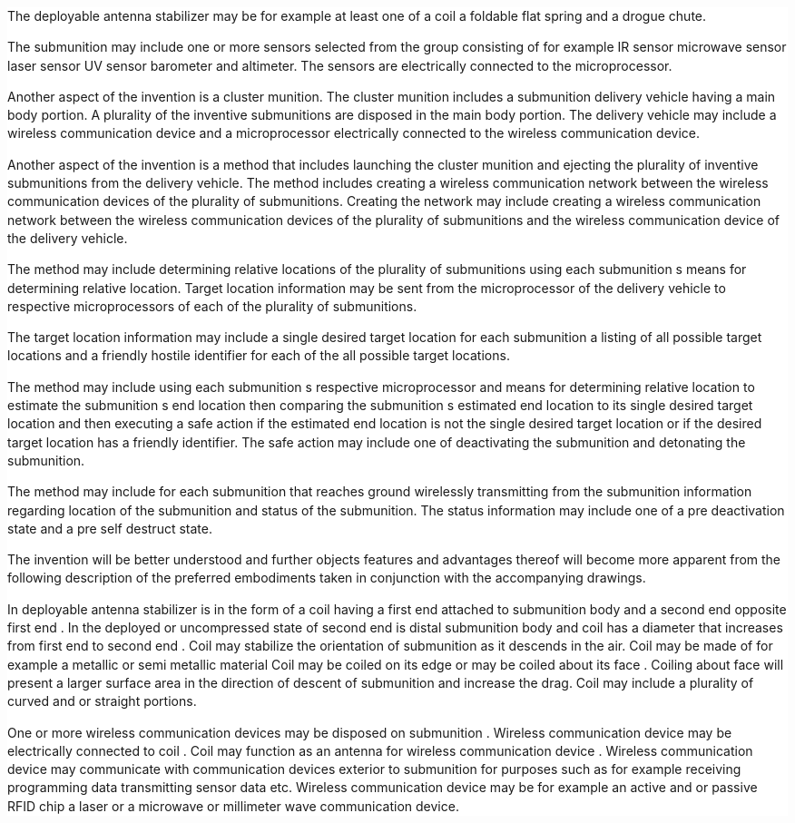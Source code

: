 The deployable antenna stabilizer may be for example at least one of a coil a foldable flat spring and a drogue chute.

The submunition may include one or more sensors selected from the group consisting of for example IR sensor microwave sensor laser sensor UV sensor barometer and altimeter. The sensors are electrically connected to the microprocessor.

Another aspect of the invention is a cluster munition. The cluster munition includes a submunition delivery vehicle having a main body portion. A plurality of the inventive submunitions are disposed in the main body portion. The delivery vehicle may include a wireless communication device and a microprocessor electrically connected to the wireless communication device.

Another aspect of the invention is a method that includes launching the cluster munition and ejecting the plurality of inventive submunitions from the delivery vehicle. The method includes creating a wireless communication network between the wireless communication devices of the plurality of submunitions. Creating the network may include creating a wireless communication network between the wireless communication devices of the plurality of submunitions and the wireless communication device of the delivery vehicle.

The method may include determining relative locations of the plurality of submunitions using each submunition s means for determining relative location. Target location information may be sent from the microprocessor of the delivery vehicle to respective microprocessors of each of the plurality of submunitions.

The target location information may include a single desired target location for each submunition a listing of all possible target locations and a friendly hostile identifier for each of the all possible target locations.

The method may include using each submunition s respective microprocessor and means for determining relative location to estimate the submunition s end location then comparing the submunition s estimated end location to its single desired target location and then executing a safe action if the estimated end location is not the single desired target location or if the desired target location has a friendly identifier. The safe action may include one of deactivating the submunition and detonating the submunition.

The method may include for each submunition that reaches ground wirelessly transmitting from the submunition information regarding location of the submunition and status of the submunition. The status information may include one of a pre deactivation state and a pre self destruct state.

The invention will be better understood and further objects features and advantages thereof will become more apparent from the following description of the preferred embodiments taken in conjunction with the accompanying drawings.

In deployable antenna stabilizer is in the form of a coil having a first end attached to submunition body and a second end opposite first end . In the deployed or uncompressed state of second end is distal submunition body and coil has a diameter that increases from first end to second end . Coil may stabilize the orientation of submunition as it descends in the air. Coil may be made of for example a metallic or semi metallic material Coil may be coiled on its edge or may be coiled about its face . Coiling about face will present a larger surface area in the direction of descent of submunition and increase the drag. Coil may include a plurality of curved and or straight portions.

One or more wireless communication devices may be disposed on submunition . Wireless communication device may be electrically connected to coil . Coil may function as an antenna for wireless communication device . Wireless communication device may communicate with communication devices exterior to submunition for purposes such as for example receiving programming data transmitting sensor data etc. Wireless communication device may be for example an active and or passive RFID chip a laser or a microwave or millimeter wave communication device.
